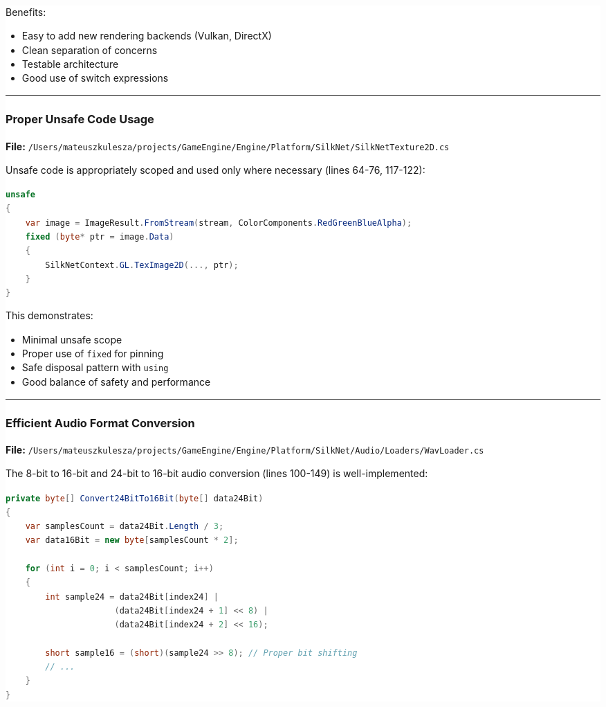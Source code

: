 Benefits:
- Easy to add new rendering backends (Vulkan, DirectX)
- Clean separation of concerns
- Testable architecture
- Good use of switch expressions

---

### Proper Unsafe Code Usage

**File:** `/Users/mateuszkulesza/projects/GameEngine/Engine/Platform/SilkNet/SilkNetTexture2D.cs`

Unsafe code is appropriately scoped and used only where necessary (lines 64-76, 117-122):

```csharp
unsafe
{
    var image = ImageResult.FromStream(stream, ColorComponents.RedGreenBlueAlpha);
    fixed (byte* ptr = image.Data)
    {
        SilkNetContext.GL.TexImage2D(..., ptr);
    }
}
```

This demonstrates:
- Minimal unsafe scope
- Proper use of `fixed` for pinning
- Safe disposal pattern with `using`
- Good balance of safety and performance

---

### Efficient Audio Format Conversion

**File:** `/Users/mateuszkulesza/projects/GameEngine/Engine/Platform/SilkNet/Audio/Loaders/WavLoader.cs`

The 8-bit to 16-bit and 24-bit to 16-bit audio conversion (lines 100-149) is well-implemented:

```csharp
private byte[] Convert24BitTo16Bit(byte[] data24Bit)
{
    var samplesCount = data24Bit.Length / 3;
    var data16Bit = new byte[samplesCount * 2];

    for (int i = 0; i < samplesCount; i++)
    {
        int sample24 = data24Bit[index24] |
                      (data24Bit[index24 + 1] << 8) |
                      (data24Bit[index24 + 2] << 16);

        short sample16 = (short)(sample24 >> 8); // Proper bit shifting
        // ...
    }
}
```
